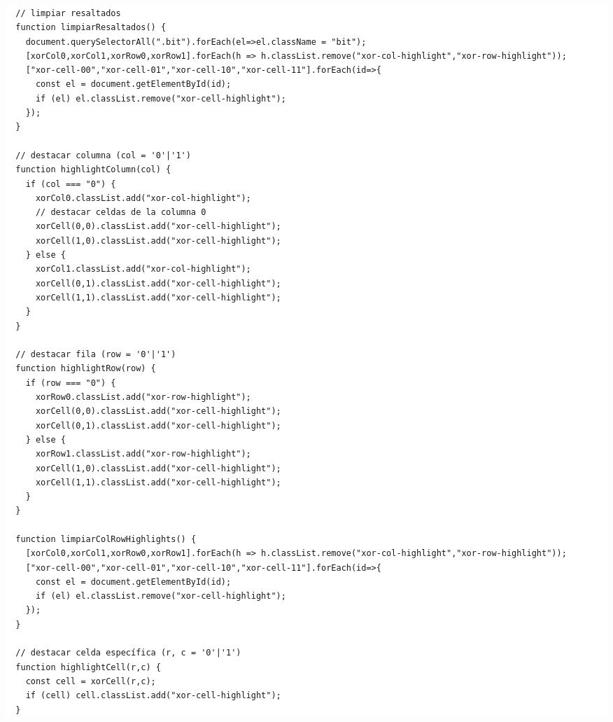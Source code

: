       // limpiar resaltados
      function limpiarResaltados() {
        document.querySelectorAll(".bit").forEach(el=>el.className = "bit");
        [xorCol0,xorCol1,xorRow0,xorRow1].forEach(h => h.classList.remove("xor-col-highlight","xor-row-highlight"));
        ["xor-cell-00","xor-cell-01","xor-cell-10","xor-cell-11"].forEach(id=>{
          const el = document.getElementById(id);
          if (el) el.classList.remove("xor-cell-highlight");
        });
      }

      // destacar columna (col = '0'|'1')
      function highlightColumn(col) {
        if (col === "0") {
          xorCol0.classList.add("xor-col-highlight");
          // destacar celdas de la columna 0
          xorCell(0,0).classList.add("xor-cell-highlight");
          xorCell(1,0).classList.add("xor-cell-highlight");
        } else {
          xorCol1.classList.add("xor-col-highlight");
          xorCell(0,1).classList.add("xor-cell-highlight");
          xorCell(1,1).classList.add("xor-cell-highlight");
        }
      }

      // destacar fila (row = '0'|'1')
      function highlightRow(row) {
        if (row === "0") {
          xorRow0.classList.add("xor-row-highlight");
          xorCell(0,0).classList.add("xor-cell-highlight");
          xorCell(0,1).classList.add("xor-cell-highlight");
        } else {
          xorRow1.classList.add("xor-row-highlight");
          xorCell(1,0).classList.add("xor-cell-highlight");
          xorCell(1,1).classList.add("xor-cell-highlight");
        }
      }

      function limpiarColRowHighlights() {
        [xorCol0,xorCol1,xorRow0,xorRow1].forEach(h => h.classList.remove("xor-col-highlight","xor-row-highlight"));
        ["xor-cell-00","xor-cell-01","xor-cell-10","xor-cell-11"].forEach(id=>{
          const el = document.getElementById(id);
          if (el) el.classList.remove("xor-cell-highlight");
        });
      }

      // destacar celda específica (r, c = '0'|'1')
      function highlightCell(r,c) {
        const cell = xorCell(r,c);
        if (cell) cell.classList.add("xor-cell-highlight");
      }
